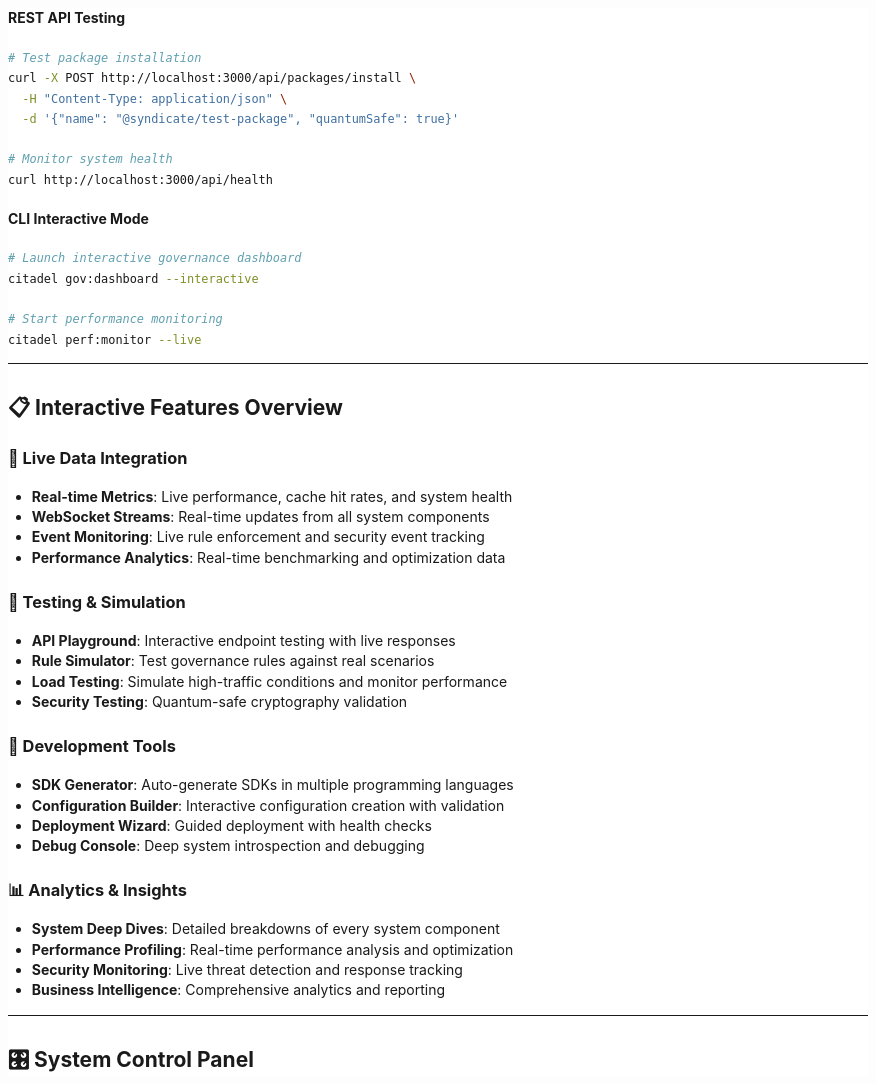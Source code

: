 #### **REST API Testing**
```bash
# Test package installation
curl -X POST http://localhost:3000/api/packages/install \
  -H "Content-Type: application/json" \
  -d '{"name": "@syndicate/test-package", "quantumSafe": true}'

# Monitor system health
curl http://localhost:3000/api/health
```

#### **CLI Interactive Mode**
```bash
# Launch interactive governance dashboard
citadel gov:dashboard --interactive

# Start performance monitoring
citadel perf:monitor --live
```

---

## 📋 **Interactive Features Overview**

### **🔴 Live Data Integration**
- **Real-time Metrics**: Live performance, cache hit rates, and system health
- **WebSocket Streams**: Real-time updates from all system components
- **Event Monitoring**: Live rule enforcement and security event tracking
- **Performance Analytics**: Real-time benchmarking and optimization data

### **🧪 Testing & Simulation**
- **API Playground**: Interactive endpoint testing with live responses
- **Rule Simulator**: Test governance rules against real scenarios
- **Load Testing**: Simulate high-traffic conditions and monitor performance
- **Security Testing**: Quantum-safe cryptography validation

### **🔧 Development Tools**
- **SDK Generator**: Auto-generate SDKs in multiple programming languages
- **Configuration Builder**: Interactive configuration creation with validation
- **Deployment Wizard**: Guided deployment with health checks
- **Debug Console**: Deep system introspection and debugging

### **📊 Analytics & Insights**
- **System Deep Dives**: Detailed breakdowns of every system component
- **Performance Profiling**: Real-time performance analysis and optimization
- **Security Monitoring**: Live threat detection and response tracking
- **Business Intelligence**: Comprehensive analytics and reporting

---

## 🎛️ **System Control Panel**
